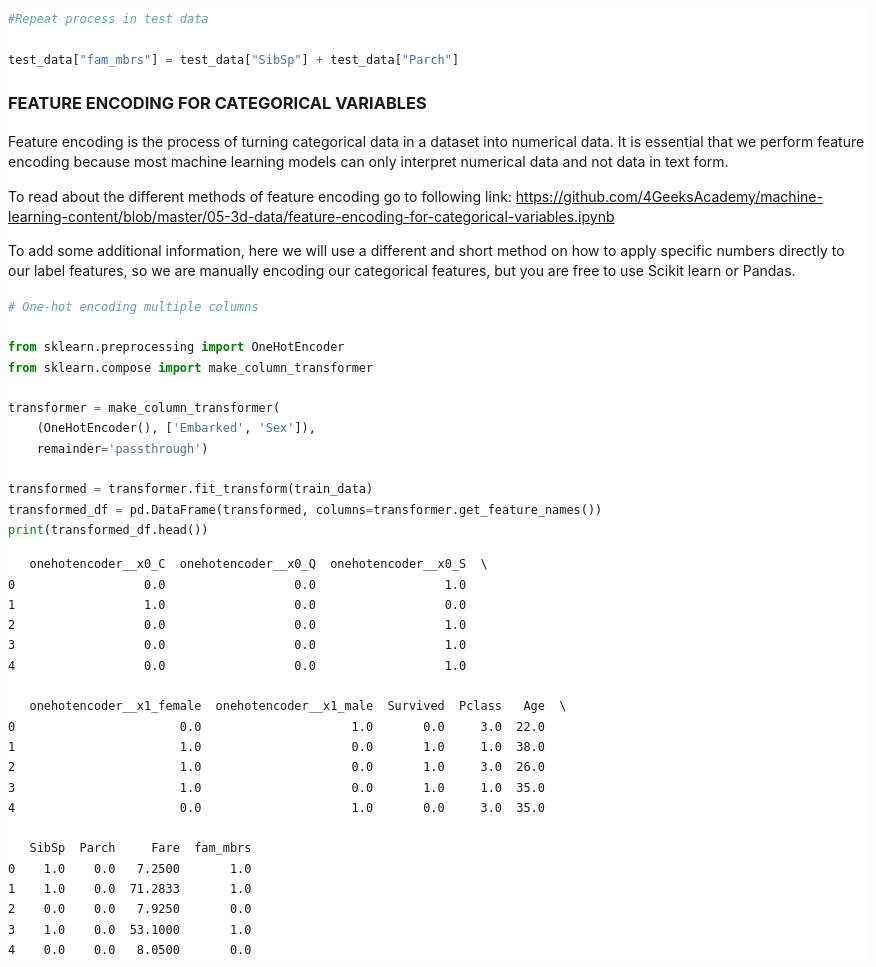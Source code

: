 

```python
#Repeat process in test data

test_data["fam_mbrs"] = test_data["SibSp"] + test_data["Parch"]
```

### FEATURE ENCODING FOR CATEGORICAL VARIABLES

Feature encoding is the process of turning categorical data in a dataset into numerical data. It is essential that we perform feature encoding because most machine learning models can only interpret numerical data and not data in text form.

To read about the different methods of feature encoding go to following link: https://github.com/4GeeksAcademy/machine-learning-content/blob/master/05-3d-data/feature-encoding-for-categorical-variables.ipynb

To add some additional information, here we will use a different and short method on how to apply specific numbers directly to our label features, so we are manually encoding our categorical features, but you are free to use Scikit learn or Pandas.


```python
# One-hot encoding multiple columns

from sklearn.preprocessing import OneHotEncoder
from sklearn.compose import make_column_transformer

transformer = make_column_transformer(
    (OneHotEncoder(), ['Embarked', 'Sex']),
    remainder='passthrough')

transformed = transformer.fit_transform(train_data)
transformed_df = pd.DataFrame(transformed, columns=transformer.get_feature_names())
print(transformed_df.head())
```

       onehotencoder__x0_C  onehotencoder__x0_Q  onehotencoder__x0_S  \
    0                  0.0                  0.0                  1.0   
    1                  1.0                  0.0                  0.0   
    2                  0.0                  0.0                  1.0   
    3                  0.0                  0.0                  1.0   
    4                  0.0                  0.0                  1.0   
    
       onehotencoder__x1_female  onehotencoder__x1_male  Survived  Pclass   Age  \
    0                       0.0                     1.0       0.0     3.0  22.0   
    1                       1.0                     0.0       1.0     1.0  38.0   
    2                       1.0                     0.0       1.0     3.0  26.0   
    3                       1.0                     0.0       1.0     1.0  35.0   
    4                       0.0                     1.0       0.0     3.0  35.0   
    
       SibSp  Parch     Fare  fam_mbrs  
    0    1.0    0.0   7.2500       1.0  
    1    1.0    0.0  71.2833       1.0  
    2    0.0    0.0   7.9250       0.0  
    3    1.0    0.0  53.1000       1.0  
    4    0.0    0.0   8.0500       0.0  
